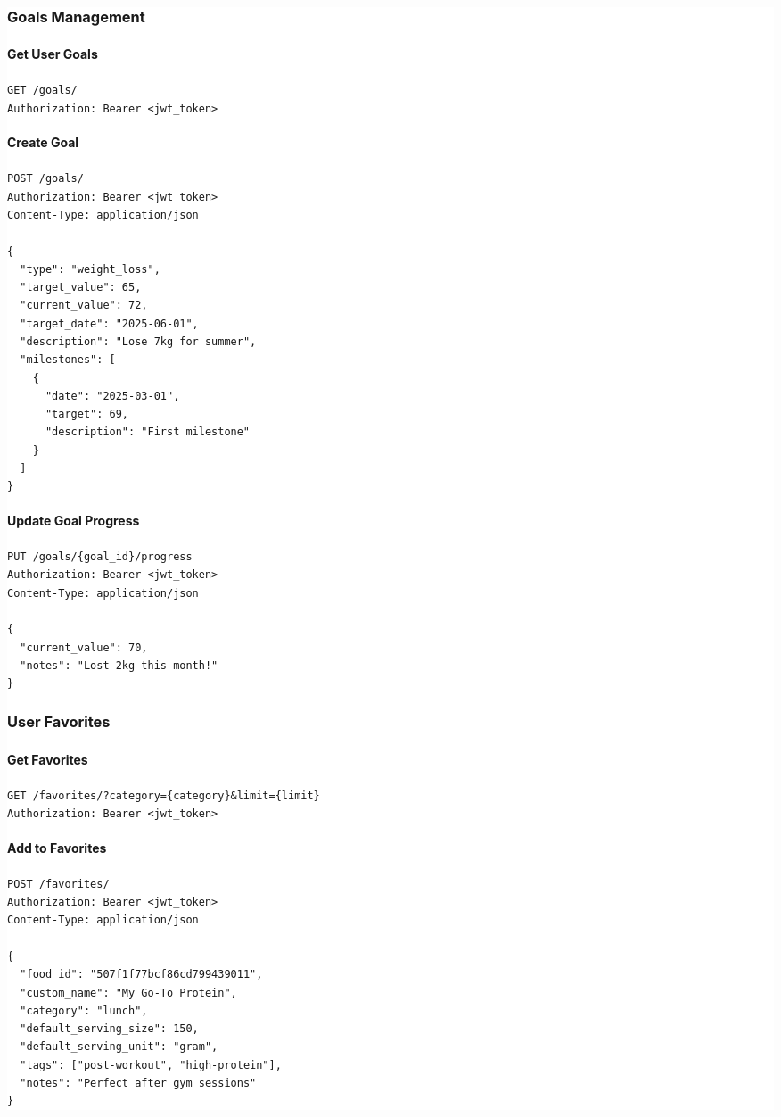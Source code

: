 ### **Goals Management**

#### **Get User Goals**
```http
GET /goals/
Authorization: Bearer <jwt_token>
```

#### **Create Goal**
```http
POST /goals/
Authorization: Bearer <jwt_token>
Content-Type: application/json

{
  "type": "weight_loss",
  "target_value": 65,
  "current_value": 72,
  "target_date": "2025-06-01",
  "description": "Lose 7kg for summer",
  "milestones": [
    {
      "date": "2025-03-01",
      "target": 69,
      "description": "First milestone"
    }
  ]
}
```

#### **Update Goal Progress**
```http
PUT /goals/{goal_id}/progress
Authorization: Bearer <jwt_token>
Content-Type: application/json

{
  "current_value": 70,
  "notes": "Lost 2kg this month!"
}
```

### **User Favorites**

#### **Get Favorites**
```http
GET /favorites/?category={category}&limit={limit}
Authorization: Bearer <jwt_token>
```

#### **Add to Favorites**
```http
POST /favorites/
Authorization: Bearer <jwt_token>
Content-Type: application/json

{
  "food_id": "507f1f77bcf86cd799439011",
  "custom_name": "My Go-To Protein",
  "category": "lunch",
  "default_serving_size": 150,
  "default_serving_unit": "gram",
  "tags": ["post-workout", "high-protein"],
  "notes": "Perfect after gym sessions"
}
```